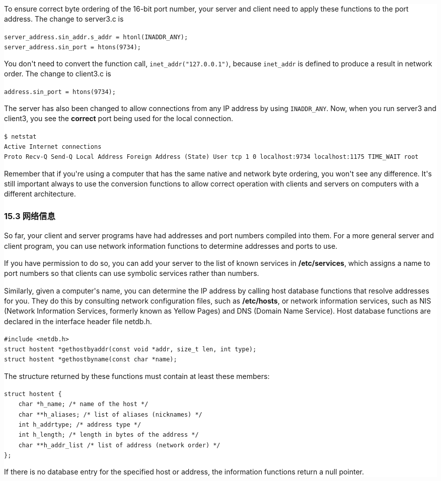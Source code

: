 To ensure correct byte ordering of the 16-bit port number, your server and client need to apply these functions to the port address. The change to server3.c is

	server_address.sin_addr.s_addr = htonl(INADDR_ANY);
    server_address.sin_port = htons(9734);

You don't need to convert the function call, `inet_addr("127.0.0.1")`, because `inet_addr` is defined to produce a result in network order. The change to client3.c is

	address.sin_port = htons(9734);

The server has also been changed to allow connections from any IP address by using `INADDR_ANY`. Now, when you run server3 and client3, you see the **correct** port being used for the local connection.

    $ netstat
    Active Internet connections
    Proto Recv-Q Send-Q Local Address Foreign Address (State) User tcp 1 0 localhost:9734 localhost:1175 TIME_WAIT root

Remember that if you're using a computer that has the same native and network byte ordering, you won't see any difference. It's still important always to use the conversion functions to allow correct operation with clients and servers on computers with a different architecture.

### 15.3 网络信息

So far, your client and server programs have had addresses and port numbers compiled into them. For a more general server and client program, you can use network information functions to determine addresses and ports to use.

If you have permission to do so, you can add your server to the list of known services in **/etc/services**, which assigns a name to port numbers so that clients can use symbolic services rather than numbers.

Similarly, given a computer's name, you can determine the IP address by calling host database functions that resolve addresses for you. They do this by consulting network configuration files, such as **/etc/hosts**, or network information services, such as NIS (Network Information Services, formerly known as Yellow Pages) and DNS (Domain Name Service).
Host database functions are declared in the interface header file netdb.h.

    #include <netdb.h>
    struct hostent *gethostbyaddr(const void *addr, size_t len, int type);
    struct hostent *gethostbyname(const char *name);

The structure returned by these functions must contain at least these members:

    struct hostent {
    	char *h_name; /* name of the host */
    	char **h_aliases; /* list of aliases (nicknames) */
        int h_addrtype; /* address type */
        int h_length; /* length in bytes of the address */
    	char **h_addr_list /* list of address (network order) */
    };


If there is no database entry for the specified host or address, the information functions return a null pointer.
